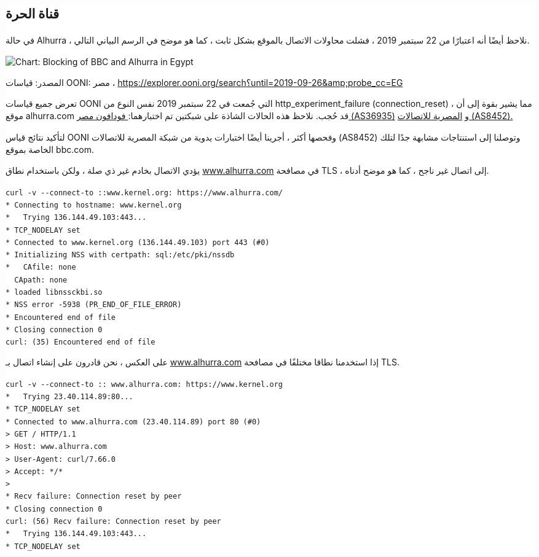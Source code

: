 ## قناة الحرة
في حالة Alhurra ، نلاحظ أيضًا أنه اعتبارًا من 22 سبتمبر 2019 ، فشلت محاولات الاتصال بالموقع بشكل ثابت ، كما هو موضح في الرسم البياني التالي.
</p>
<p dir="rtl">

![Chart: Blocking of BBC and Alhurra in Egypt](/post/egypt-internet-censorship/eg-bbc-alhurra-2019.png)

المصدر: قياسات OONI: مصر ، <a href="https://explorer.ooni.org/search%D8%9Funtil=2019-09-26&amp;probe_cc=EG">https://explorer.ooni.org/search؟until=2019-09-26&amp;probe_cc=EG</a></p>

<p dir="rtl">

تعرض جميع قياسات OONI التي جُمعت في 22 سبتمبر 2019 نفس النوع من http_experiment_failure (connection_reset) ، مما يشير بقوة إلى أن موقع alhurra.com قد حُجب. نلاحظ هذه الحالات الشاذة على شبكتين تم اختبارهما:<a href="https://explorer.ooni.org/search?until=2019-09-26&amp;domain=www.alhurra.com&amp;probe_cc=EG&amp;probe_asn=AS36935&amp;test_name=web_connectivity"> فودافون مصر (AS36935)</a> و <a href="https://explorer.ooni.org/search?until=2019-09-26&amp;domain=www.alhurra.com&amp;probe_cc=EG&amp;probe_asn=AS8452&amp;test_name=web_connectivity">المصرية للاتصالات (AS8452).</a>

لتأكيد نتائج قياس OONI وفحصها أكثر ، أجرينا أيضًا اختبارات يدوية من شبكة المصرية للاتصالات (AS8452) وتوصلنا إلى استنتاجات مشابهة جدًا لتلك الخاصة بموقع bbc.com.

يؤدي الاتصال بخادم غير ذي صلة ، ولكن باستخدام نطاق www.alhurra.com في مصافحة TLS ، إلى اتصال غير ناجح ، كما هو موضح أدناه.
</p>
<p dir="ltr">


```
curl -v --connect-to ::www.kernel.org: https://www.alhurra.com/
* Connecting to hostname: www.kernel.org
*   Trying 136.144.49.103:443...
* TCP_NODELAY set
* Connected to www.kernel.org (136.144.49.103) port 443 (#0)
* Initializing NSS with certpath: sql:/etc/pki/nssdb
*   CAfile: none
  CApath: none
* loaded libnssckbi.so
* NSS error -5938 (PR_END_OF_FILE_ERROR)
* Encountered end of file
* Closing connection 0
curl: (35) Encountered end of file
```
</p>
<p dir="rtl">

على العكس ، نحن قادرون على إنشاء اتصال بـ www.alhurra.com إذا استخدمنا نطاقا مختلفًا في مصافحة TLS.
</p>
<p dir="ltr">


```
curl -v --connect-to :: www.alhurra.com: https://www.kernel.org
*   Trying 23.40.114.89:80...
* TCP_NODELAY set
* Connected to www.alhurra.com (23.40.114.89) port 80 (#0)
> GET / HTTP/1.1
> Host: www.alhurra.com
> User-Agent: curl/7.66.0
> Accept: */*
> 
* Recv failure: Connection reset by peer
* Closing connection 0
curl: (56) Recv failure: Connection reset by peer
*   Trying 136.144.49.103:443...
* TCP_NODELAY set
```